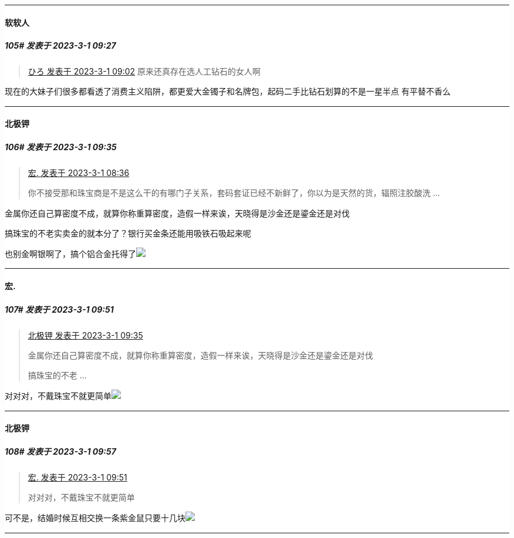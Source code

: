 *****

####  软软人  
##### 105#       发表于 2023-3-1 09:27

<blockquote><a href="httphttps://bbs.saraba1st.com/2b/forum.php?mod=redirect&amp;goto=findpost&amp;pid=59923280&amp;ptid=2121713" target="_blank">ひろ 发表于 2023-3-1 09:02</a>
原来还真存在选人工钻石的女人啊</blockquote>
现在的大妹子们很多都看透了消费主义陷阱，都更爱大金镯子和名牌包，起码二手比钻石划算的不是一星半点
有平替不香么


*****

####  北极钾  
##### 106#       发表于 2023-3-1 09:35

<blockquote><a href="httphttps://bbs.saraba1st.com/2b/forum.php?mod=redirect&amp;goto=findpost&amp;pid=59923100&amp;ptid=2121713" target="_blank">宏. 发表于 2023-3-1 08:36</a>

你不接受那和珠宝商是不是这么干的有哪门子关系，套码套证已经不新鲜了，你以为是天然的货，辐照注胶酸洗 ...</blockquote>
金属你还自己算密度不成，就算你称重算密度，造假一样来诶，天晓得是沙金还是鎏金还是对伐

搞珠宝的不老实卖金的就本分了？银行买金条还能用吸铁石吸起来呢

也别金啊银啊了，搞个铝合金托得了<img src="https://static.saraba1st.com/image/smiley/face2017/067.png" referrerpolicy="no-referrer">


*****

####  宏.  
##### 107#       发表于 2023-3-1 09:51

<blockquote><a href="httphttps://bbs.saraba1st.com/2b/forum.php?mod=redirect&amp;goto=findpost&amp;pid=59923603&amp;ptid=2121713" target="_blank">北极钾 发表于 2023-3-1 09:35</a>

金属你还自己算密度不成，就算你称重算密度，造假一样来诶，天晓得是沙金还是鎏金还是对伐

搞珠宝的不老 ...</blockquote>
对对对，不戴珠宝不就更简单<img src="https://static.saraba1st.com/image/smiley/face2017/066.png" referrerpolicy="no-referrer">


*****

####  北极钾  
##### 108#       发表于 2023-3-1 09:57

<blockquote><a href="httphttps://bbs.saraba1st.com/2b/forum.php?mod=redirect&amp;goto=findpost&amp;pid=59923810&amp;ptid=2121713" target="_blank">宏. 发表于 2023-3-1 09:51</a>

对对对，不戴珠宝不就更简单</blockquote>
可不是，结婚时候互相交换一条紫金鼠只要十几块<img src="https://static.saraba1st.com/image/smiley/face2017/053.png" referrerpolicy="no-referrer">


*****
